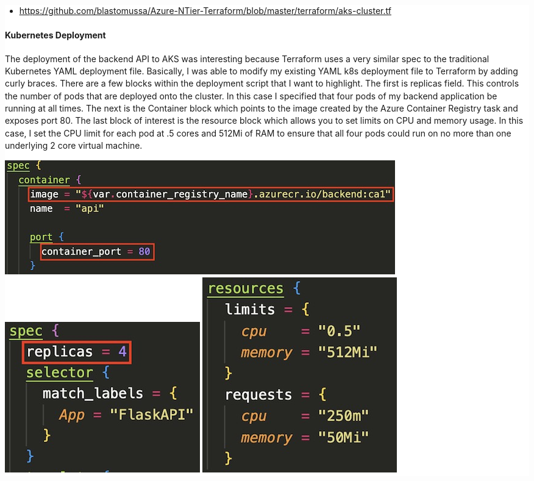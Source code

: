 - https://github.com/blastomussa/Azure-NTier-Terraform/blob/master/terraform/aks-cluster.tf 

#### Kubernetes Deployment

The deployment of the backend API to AKS was interesting because Terraform uses a very similar spec to the traditional Kubernetes YAML deployment file. Basically, I was able to modify my existing YAML k8s deployment file to Terraform by adding curly braces. There are a few blocks within the deployment script that I want to highlight. The first is replicas field. This controls the number of pods that are deployed onto the cluster. In this case I specified that four pods of my backend application be running at all times. The next is the Container block which points to the image created by the Azure Container Registry task and exposes port 80. The last block of interest is the resource block which allows you to set limits on CPU and memory usage. In this case, I set the CPU limit for each pod at .5 cores and 512Mi of RAM to ensure that all four pods could run on no more than one underlying 2 core virtual machine.

<img src="image037.jpeg" alt="screenshot"></img>
<img src="image038.jpeg" alt="screenshot"></img>
<img src="image039.jpeg" alt="screenshot"></img>
